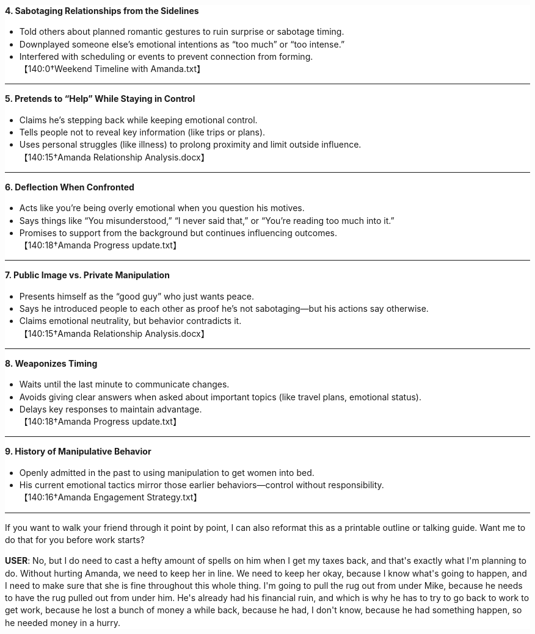 
**4. Sabotaging Relationships from the Sidelines**  
- Told others about planned romantic gestures to ruin surprise or sabotage timing.  
- Downplayed someone else’s emotional intentions as “too much” or “too intense.”  
- Interfered with scheduling or events to prevent connection from forming.  
【140:0†Weekend Timeline with Amanda.txt】

---

**5. Pretends to “Help” While Staying in Control**  
- Claims he’s stepping back while keeping emotional control.  
- Tells people not to reveal key information (like trips or plans).  
- Uses personal struggles (like illness) to prolong proximity and limit outside influence.  
【140:15†Amanda Relationship Analysis.docx】

---

**6. Deflection When Confronted**  
- Acts like you’re being overly emotional when you question his motives.  
- Says things like “You misunderstood,” “I never said that,” or “You’re reading too much into it.”  
- Promises to support from the background but continues influencing outcomes.  
【140:18†Amanda Progress update.txt】

---

**7. Public Image vs. Private Manipulation**  
- Presents himself as the “good guy” who just wants peace.  
- Says he introduced people to each other as proof he’s not sabotaging—but his actions say otherwise.  
- Claims emotional neutrality, but behavior contradicts it.  
【140:15†Amanda Relationship Analysis.docx】

---

**8. Weaponizes Timing**  
- Waits until the last minute to communicate changes.  
- Avoids giving clear answers when asked about important topics (like travel plans, emotional status).  
- Delays key responses to maintain advantage.  
【140:18†Amanda Progress update.txt】

---

**9. History of Manipulative Behavior**  
- Openly admitted in the past to using manipulation to get women into bed.  
- His current emotional tactics mirror those earlier behaviors—control without responsibility.  
【140:16†Amanda Engagement Strategy.txt】

---

If you want to walk your friend through it point by point, I can also reformat this as a printable outline or talking guide. Want me to do that for you before work starts?

**USER**: No, but I do need to cast a hefty amount of spells on him when I get my taxes back, and that's exactly what I'm planning to do. Without hurting Amanda, we need to keep her in line. We need to keep her okay, because I know what's going to happen, and I need to make sure that she is fine throughout this whole thing. I'm going to pull the rug out from under Mike, because he needs to have the rug pulled out from under him. He's already had his financial ruin, and which is why he has to try to go back to work to get work, because he lost a bunch of money a while back, because he had, I don't know, because he had something happen, so he needed money in a hurry.
